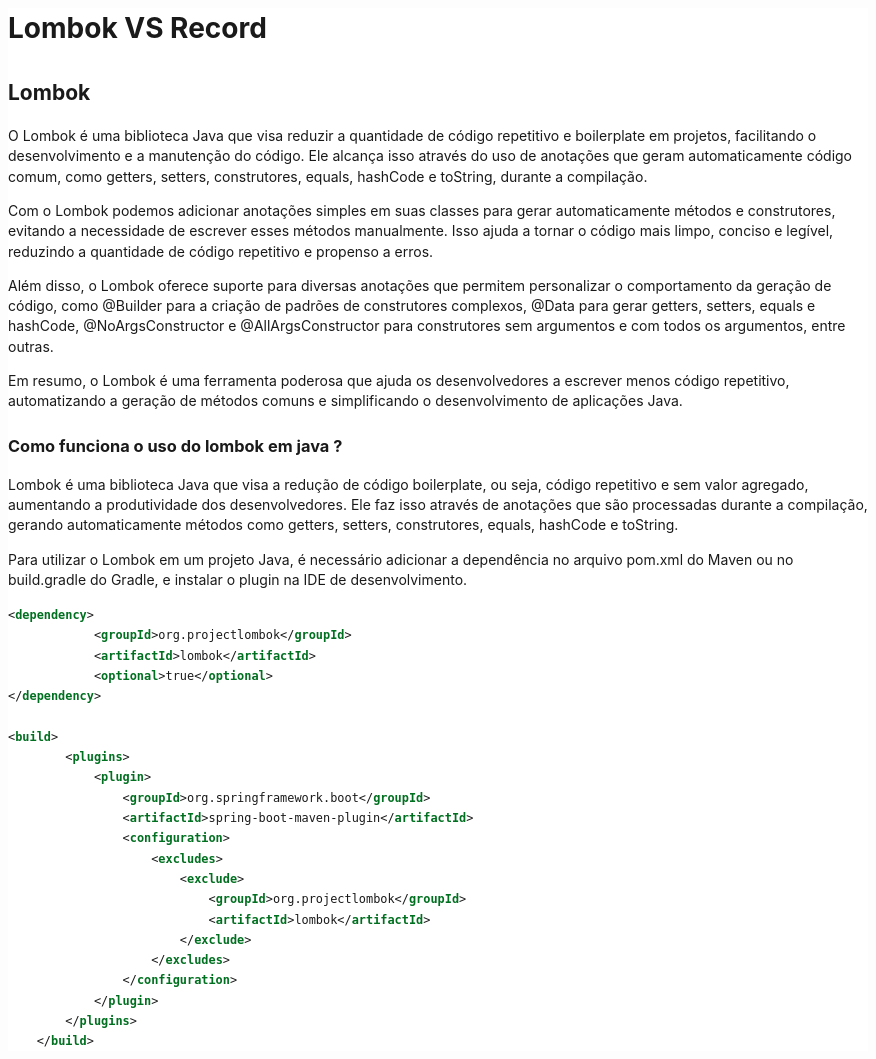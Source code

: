 # Lombok VS Record

## Lombok

O Lombok é uma biblioteca Java que visa reduzir a quantidade de código repetitivo e boilerplate em projetos, facilitando o desenvolvimento e a manutenção do código. Ele alcança isso através do uso de anotações que geram automaticamente código comum, como getters, setters, construtores, equals, hashCode e toString, durante a compilação.

Com o Lombok podemos adicionar anotações simples em suas classes para gerar automaticamente métodos e construtores, evitando a necessidade de escrever esses métodos manualmente. Isso ajuda a tornar o código mais limpo, conciso e legível, reduzindo a quantidade de código repetitivo e propenso a erros.

Além disso, o Lombok oferece suporte para diversas anotações que permitem personalizar o comportamento da geração de código, como @Builder para a criação de padrões de construtores complexos, @Data para gerar getters, setters, equals e hashCode, @NoArgsConstructor e @AllArgsConstructor para construtores sem argumentos e com todos os argumentos, entre outras.

Em resumo, o Lombok é uma ferramenta poderosa que ajuda os desenvolvedores a escrever menos código repetitivo, automatizando a geração de métodos comuns e simplificando o desenvolvimento de aplicações Java.

### Como funciona o uso do lombok em java ?

Lombok é uma biblioteca Java que visa a redução de código boilerplate, ou seja, código repetitivo e sem valor agregado, aumentando a produtividade dos desenvolvedores. Ele faz isso através de anotações que são processadas durante a compilação, gerando automaticamente métodos como getters, setters, construtores, equals, hashCode e toString.

Para utilizar o Lombok em um projeto Java, é necessário adicionar a dependência no arquivo pom.xml do Maven ou no build.gradle do Gradle, e instalar o plugin na IDE de desenvolvimento. 

```xml
<dependency>
			<groupId>org.projectlombok</groupId>
			<artifactId>lombok</artifactId>
			<optional>true</optional>
</dependency>

<build>
		<plugins>
			<plugin>
				<groupId>org.springframework.boot</groupId>
				<artifactId>spring-boot-maven-plugin</artifactId>
				<configuration>
					<excludes>
						<exclude>
							<groupId>org.projectlombok</groupId>
							<artifactId>lombok</artifactId>
						</exclude>
					</excludes>
				</configuration>
			</plugin>
		</plugins>
	</build>
```
